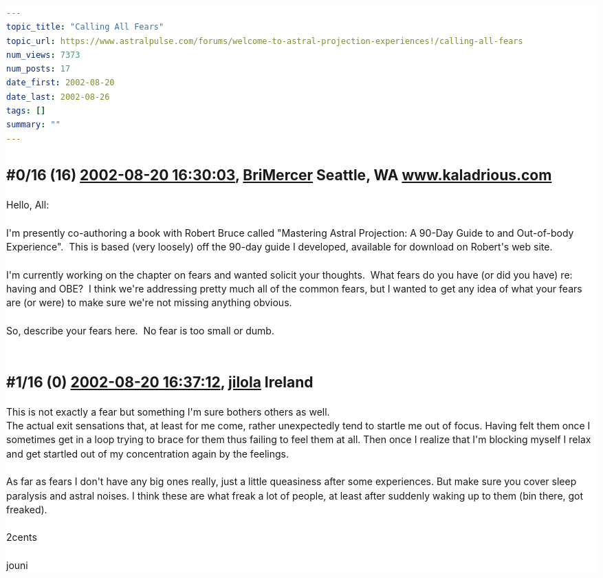 ```yaml
---
topic_title: "Calling All Fears"
topic_url: https://www.astralpulse.com/forums/welcome-to-astral-projection-experiences!/calling-all-fears
num_views: 7373
num_posts: 17
date_first: 2002-08-20
date_last: 2002-08-26
tags: []
summary: ""
---
```


## \#0/16 (16) [2002-08-20 16:30:03](https://www.astralpulse.com/forums/index.php?msg=117431), [BriMercer](https://www.astralpulse.com/forums/profile/?u=34) Seattle, WA  www.kaladrious.com ##
<section>
Hello, All:
<br>
<br>
I'm presently co-authoring a book with Robert Bruce called "Mastering Astral Projection: A 90-Day Guide to and Out-of-body Experience".  This is based (very loosely) off the 90-day guide I developed, available for download on Robert's web site.
<br>
<br>
I'm currently working on the chapter on fears and wanted solicit your thoughts.  What fears do you have (or did you have) re: having and OBE?  I think we're addressing pretty much all of the common fears, but I wanted to get any idea of what your fears are (or were) to make sure we're not missing anything obvious.
<br>
<br>
So, describe your fears here.  No fear is too small or dumb.
<br>
<br>
</section>

## \#1/16 (0) [2002-08-20 16:37:12](https://www.astralpulse.com/forums/index.php?msg=10915), [jilola](https://www.astralpulse.com/forums/profile/?u=755) Ireland ##
<section>
This is not exactly a fear but something I'm sure bothers others as well.
<br>
The actual exit sensations that, at least for me come, rather unexpectedly tend to startle me out of focus. Having felt them once I sometimes get in a loop trying to brace for them thus failing to feel them at all. Then once I realize that I'm blocking myself I relax and get startled out of my concentration again by the feelings.
<br>
<br>
As far as fears I don't have any big ones really, just a little queasiness after some experiences. But make sure you cover sleep paralysis and astral noises. I think these are what freak a lot of people, at least after suddenly waking up to them (bin there, got freaked).
<br>
<br>
2cents
<br>
<br>
jouni
</section>
